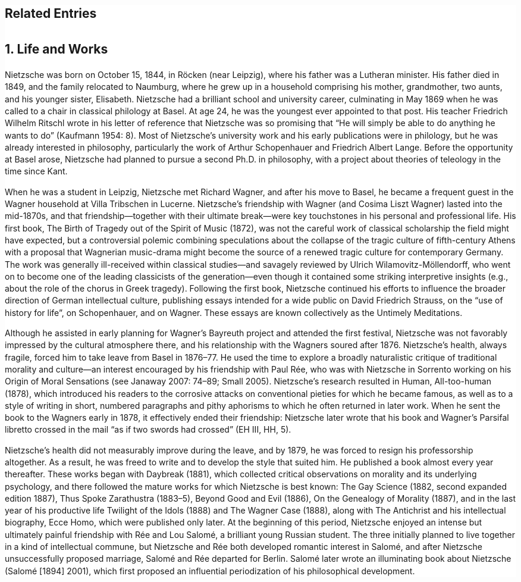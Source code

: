 ## Related Entries
## 1. Life and Works
Nietzsche was born on October 15, 1844, in Röcken (near Leipzig), where his father was a Lutheran minister. His father died in 1849, and the family relocated to Naumburg, where he grew up in a household comprising his mother, grandmother, two aunts, and his younger sister, Elisabeth. Nietzsche had a brilliant school and university career, culminating in May 1869 when he was called to a chair in classical philology at Basel. At age 24, he was the youngest ever appointed to that post. His teacher Friedrich Wilhelm Ritschl wrote in his letter of reference that Nietzsche was so promising that “He will simply be able to do anything he wants to do” (Kaufmann 1954: 8). Most of Nietzsche’s university work and his early publications were in philology, but he was already interested in philosophy, particularly the work of Arthur Schopenhauer and Friedrich Albert Lange. Before the opportunity at Basel arose, Nietzsche had planned to pursue a second Ph.D. in philosophy, with a project about theories of teleology in the time since Kant.

When he was a student in Leipzig, Nietzsche met Richard Wagner, and after his move to Basel, he became a frequent guest in the Wagner household at Villa Tribschen in Lucerne. Nietzsche’s friendship with Wagner (and Cosima Liszt Wagner) lasted into the mid-1870s, and that friendship—together with their ultimate break—were key touchstones in his personal and professional life. His first book, The Birth of Tragedy out of the Spirit of Music (1872), was not the careful work of classical scholarship the field might have expected, but a controversial polemic combining speculations about the collapse of the tragic culture of fifth-century Athens with a proposal that Wagnerian music-drama might become the source of a renewed tragic culture for contemporary Germany. The work was generally ill-received within classical studies—and savagely reviewed by Ulrich Wilamovitz-Möllendorff, who went on to become one of the leading classicists of the generation—even though it contained some striking interpretive insights (e.g., about the role of the chorus in Greek tragedy). Following the first book, Nietzsche continued his efforts to influence the broader direction of German intellectual culture, publishing essays intended for a wide public on David Friedrich Strauss, on the “use of history for life”, on Schopenhauer, and on Wagner. These essays are known collectively as the Untimely Meditations.

Although he assisted in early planning for Wagner’s Bayreuth project and attended the first festival, Nietzsche was not favorably impressed by the cultural atmosphere there, and his relationship with the Wagners soured after 1876. Nietzsche’s health, always fragile, forced him to take leave from Basel in 1876–77. He used the time to explore a broadly naturalistic critique of traditional morality and culture—an interest encouraged by his friendship with Paul Rée, who was with Nietzsche in Sorrento working on his Origin of Moral Sensations (see Janaway 2007: 74–89; Small 2005). Nietzsche’s research resulted in Human, All-too-human (1878), which introduced his readers to the corrosive attacks on conventional pieties for which he became famous, as well as to a style of writing in short, numbered paragraphs and pithy aphorisms to which he often returned in later work. When he sent the book to the Wagners early in 1878, it effectively ended their friendship: Nietzsche later wrote that his book and Wagner’s Parsifal libretto crossed in the mail “as if two swords had crossed” (EH III, HH, 5).

Nietzsche’s health did not measurably improve during the leave, and by 1879, he was forced to resign his professorship altogether. As a result, he was freed to write and to develop the style that suited him. He published a book almost every year thereafter. These works began with Daybreak (1881), which collected critical observations on morality and its underlying psychology, and there followed the mature works for which Nietzsche is best known: The Gay Science (1882, second expanded edition 1887), Thus Spoke Zarathustra (1883–5), Beyond Good and Evil (1886), On the Genealogy of Morality (1887), and in the last year of his productive life Twilight of the Idols (1888) and The Wagner Case (1888), along with The Antichrist and his intellectual biography, Ecce Homo, which were published only later. At the beginning of this period, Nietzsche enjoyed an intense but ultimately painful friendship with Rée and Lou Salomé, a brilliant young Russian student. The three initially planned to live together in a kind of intellectual commune, but Nietzsche and Rée both developed romantic interest in Salomé, and after Nietzsche unsuccessfully proposed marriage, Salomé and Rée departed for Berlin. Salomé later wrote an illuminating book about Nietzsche (Salomé [1894] 2001), which first proposed an influential periodization of his philosophical development.
